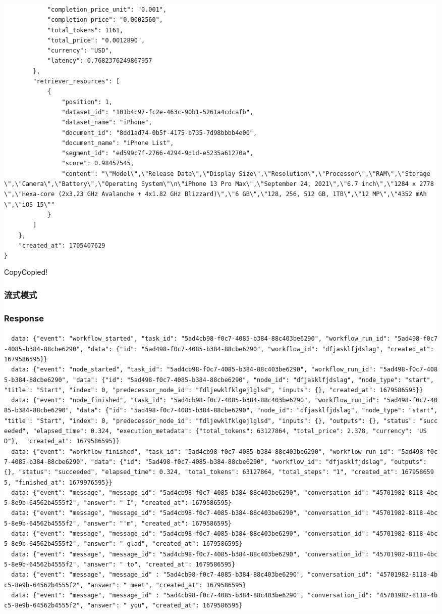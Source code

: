 ```
            "completion_price_unit": "0.001",
            "completion_price": "0.0002560",
            "total_tokens": 1161,
            "total_price": "0.0012890",
            "currency": "USD",
            "latency": 0.7682376249867957
        },
        "retriever_resources": [
            {
                "position": 1,
                "dataset_id": "101b4c97-fc2e-463c-90b1-5261a4cdcafb",
                "dataset_name": "iPhone",
                "document_id": "8dd1ad74-0b5f-4175-b735-7d98bbbb4e00",
                "document_name": "iPhone List",
                "segment_id": "ed599c7f-2766-4294-9d1d-e5235a61270a",
                "score": 0.98457545,
                "content": "\"Model\",\"Release Date\",\"Display Size\",\"Resolution\",\"Processor\",\"RAM\",\"Storage\",\"Camera\",\"Battery\",\"Operating System\"\n\"iPhone 13 Pro Max\",\"September 24, 2021\",\"6.7 inch\",\"1284 x 2778\",\"Hexa-core (2x3.23 GHz Avalanche + 4x1.82 GHz Blizzard)\",\"6 GB\",\"128, 256, 512 GB, 1TB\",\"12 MP\",\"4352 mAh\",\"iOS 15\""
            }
        ]
    },
    "created_at": 1705407629
}
```

CopyCopied!

### 流式模式

### Response

```streaming
  data: {"event": "workflow_started", "task_id": "5ad4cb98-f0c7-4085-b384-88c403be6290", "workflow_run_id": "5ad498-f0c7-4085-b384-88cbe6290", "data": {"id": "5ad498-f0c7-4085-b384-88cbe6290", "workflow_id": "dfjasklfjdslag", "created_at": 1679586595}}
  data: {"event": "node_started", "task_id": "5ad4cb98-f0c7-4085-b384-88c403be6290", "workflow_run_id": "5ad498-f0c7-4085-b384-88cbe6290", "data": {"id": "5ad498-f0c7-4085-b384-88cbe6290", "node_id": "dfjasklfjdslag", "node_type": "start", "title": "Start", "index": 0, "predecessor_node_id": "fdljewklfklgejlglsd", "inputs": {}, "created_at": 1679586595}}
  data: {"event": "node_finished", "task_id": "5ad4cb98-f0c7-4085-b384-88c403be6290", "workflow_run_id": "5ad498-f0c7-4085-b384-88cbe6290", "data": {"id": "5ad498-f0c7-4085-b384-88cbe6290", "node_id": "dfjasklfjdslag", "node_type": "start", "title": "Start", "index": 0, "predecessor_node_id": "fdljewklfklgejlglsd", "inputs": {}, "outputs": {}, "status": "succeeded", "elapsed_time": 0.324, "execution_metadata": {"total_tokens": 63127864, "total_price": 2.378, "currency": "USD"},  "created_at": 1679586595}}
  data: {"event": "workflow_finished", "task_id": "5ad4cb98-f0c7-4085-b384-88c403be6290", "workflow_run_id": "5ad498-f0c7-4085-b384-88cbe6290", "data": {"id": "5ad498-f0c7-4085-b384-88cbe6290", "workflow_id": "dfjasklfjdslag", "outputs": {}, "status": "succeeded", "elapsed_time": 0.324, "total_tokens": 63127864, "total_steps": "1", "created_at": 1679586595, "finished_at": 1679976595}}
  data: {"event": "message", "message_id": "5ad4cb98-f0c7-4085-b384-88c403be6290", "conversation_id": "45701982-8118-4bc5-8e9b-64562b4555f2", "answer": " I", "created_at": 1679586595}
  data: {"event": "message", "message_id": "5ad4cb98-f0c7-4085-b384-88c403be6290", "conversation_id": "45701982-8118-4bc5-8e9b-64562b4555f2", "answer": "'m", "created_at": 1679586595}
  data: {"event": "message", "message_id": "5ad4cb98-f0c7-4085-b384-88c403be6290", "conversation_id": "45701982-8118-4bc5-8e9b-64562b4555f2", "answer": " glad", "created_at": 1679586595}
  data: {"event": "message", "message_id": "5ad4cb98-f0c7-4085-b384-88c403be6290", "conversation_id": "45701982-8118-4bc5-8e9b-64562b4555f2", "answer": " to", "created_at": 1679586595}
  data: {"event": "message", "message_id" : "5ad4cb98-f0c7-4085-b384-88c403be6290", "conversation_id": "45701982-8118-4bc5-8e9b-64562b4555f2", "answer": " meet", "created_at": 1679586595}
  data: {"event": "message", "message_id" : "5ad4cb98-f0c7-4085-b384-88c403be6290", "conversation_id": "45701982-8118-4bc5-8e9b-64562b4555f2", "answer": " you", "created_at": 1679586595}
```